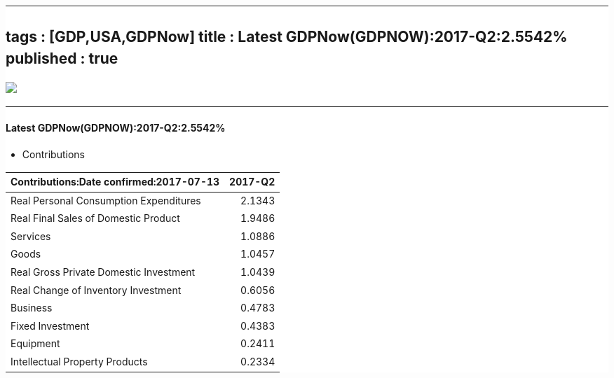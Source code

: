 
---
tags : [GDP,USA,GDPNow]
title : Latest GDPNow(GDPNOW):2017-Q2:2.5542%
published : true
---


<a href="http://knowledgevault.saecanet.com/charts/chartImages/LatestGDPNow1.png"><img border="0" src="http://knowledgevault.saecanet.com/charts/chartImages/LatestGDPNow1.png" width="100%" /></a>


***


#### Latest GDPNow(GDPNOW):2017-Q2:2.5542%


- Contributions


<table id = 'amcc' width = '100%'>
 <thead>
  <tr>
   <th style="text-align:left;"> Contributions:Date confirmed:2017-07-13 </th>
   <th style="text-align:right;"> 2017-Q2 </th>
  </tr>
 </thead>
<tbody>
  <tr>
   <td style="text-align:left;"> Real Personal Consumption Expenditures </td>
   <td style="text-align:right;"> 2.1343 </td>
  </tr>
  <tr>
   <td style="text-align:left;"> Real Final Sales of Domestic Product </td>
   <td style="text-align:right;"> 1.9486 </td>
  </tr>
  <tr>
   <td style="text-align:left;"> Services </td>
   <td style="text-align:right;"> 1.0886 </td>
  </tr>
  <tr>
   <td style="text-align:left;"> Goods </td>
   <td style="text-align:right;"> 1.0457 </td>
  </tr>
  <tr>
   <td style="text-align:left;"> Real Gross Private Domestic Investment </td>
   <td style="text-align:right;"> 1.0439 </td>
  </tr>
  <tr>
   <td style="text-align:left;"> Real Change of Inventory Investment </td>
   <td style="text-align:right;"> 0.6056 </td>
  </tr>
  <tr>
   <td style="text-align:left;"> Business </td>
   <td style="text-align:right;"> 0.4783 </td>
  </tr>
  <tr>
   <td style="text-align:left;"> Fixed Investment </td>
   <td style="text-align:right;"> 0.4383 </td>
  </tr>
  <tr>
   <td style="text-align:left;"> Equipment </td>
   <td style="text-align:right;"> 0.2411 </td>
  </tr>
  <tr>
   <td style="text-align:left;"> Intellectual Property Products </td>
   <td style="text-align:right;"> 0.2334 </td>